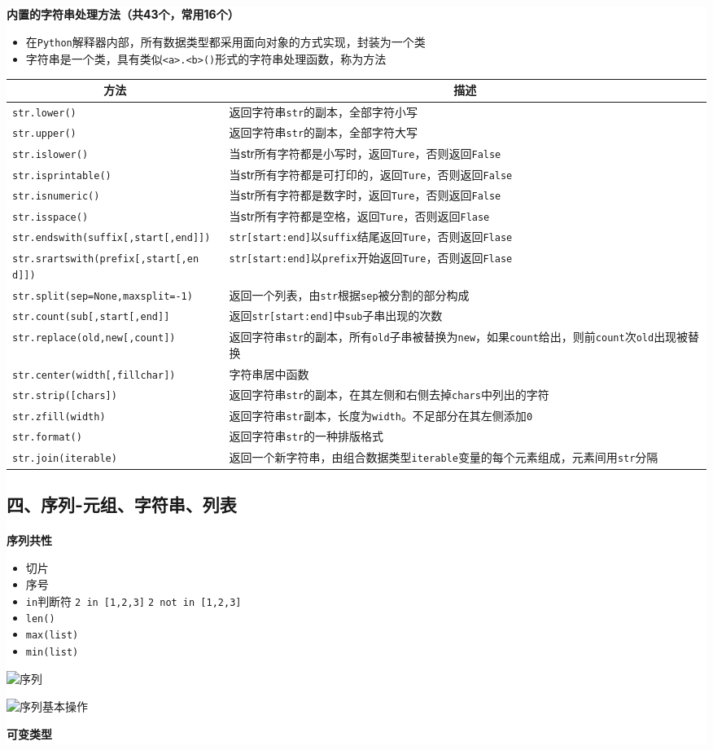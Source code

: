 **内置的字符串处理方法（共43个，常用16个）**

- 在`Python`解释器内部，所有数据类型都采用面向对象的方式实现，封装为一个类
- 字符串是一个类，具有类似`<a>.<b>()`形式的字符串处理函数，称为方法

|方法|	描述|
|---|---|
|`str.lower()`|	返回字符串`str`的副本，全部字符小写|
|`str.upper()	`|返回字符串`str`的副本，全部字符大写|
|`str.islower()`|	当str所有字符都是小写时，返回`Ture`，否则返回`False`|
|`str.isprintable()`|	当str所有字符都是可打印的，返回`Ture`，否则返回`False`|
|`str.isnumeric()`|	当str所有字符都是数字时，返回`Ture`，否则返回`False`|
|`str.isspace()`|	当str所有字符都是空格，返回`Ture`，否则返回`Flase`|
|`str.endswith(suffix[,start[,end]])`|	`str[start:end]`以`suffix`结尾返回`Ture`，否则返回`Flase`|
|`str.srartswith(prefix[,start[,end]])`|	`str[start:end]`以`prefix`开始返回`Ture`，否则返回`Flase`|
|`str.split(sep=None,maxsplit=-1)`|	返回一个列表，由`str`根据`sep`被分割的部分构成|
|`str.count(sub[,start[,end]]`|	返回`str[start:end]`中`sub`子串出现的次数|
|`str.replace(old,new[,count])`|	返回字符串`str`的副本，所有`old`子串被替换为`new`，如果`count`给出，则前`count`次`old`出现被替换|
|`str.center(width[,fillchar])`|	字符串居中函数|
|`str.strip([chars])`|返回字符串`str`的副本，在其左侧和右侧去掉`chars`中列出的字符|
|`str.zfill(width)`|返回字符串`str`副本，长度为`width`。不足部分在其左侧添加`0`|
|`str.format()`|返回字符串`str`的一种排版格式|
|`str.join(iterable)`|返回一个新字符串，由组合数据类型`iterable`变量的每个元素组成，元素间用`str`分隔|


## 四、序列-元组、字符串、列表

**序列共性**

- 切片
- 序号
- `in`判断符 `2 in [1,2,3]` `2 not in [1,2,3]`
- `len()`
- `max(list)`
- `min(list)`

![序列](https://poetries1.gitee.io/img-repo/2019/12/109.png)

![序列基本操作](https://poetries1.gitee.io/img-repo/2019/12/108.png)

**可变类型**
